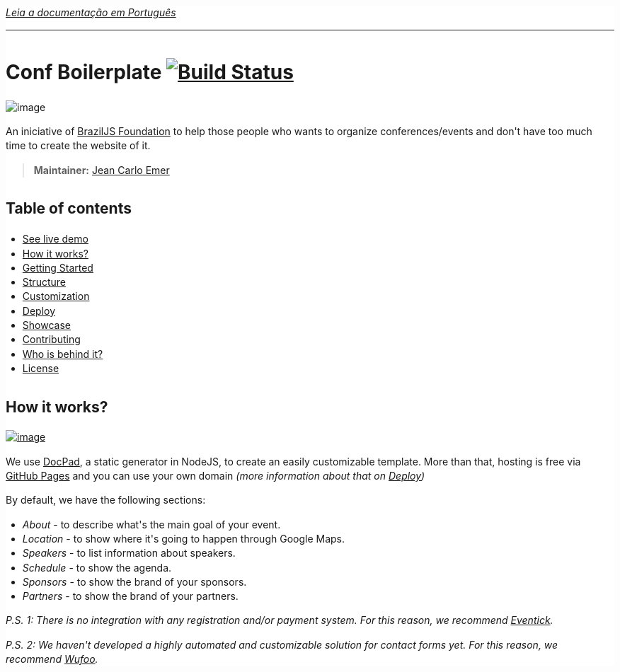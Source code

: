 *[Leia a documentação em Português](https://github.com/braziljs/conf-boilerplate/blob/master/README-pt.md)*

---

# Conf Boilerplate [![Build Status](https://secure.travis-ci.org/braziljs/conf-boilerplate.png?branch=master)](https://travis-ci.org/braziljs/conf-boilerplate)

![image](http://f.cl.ly/items/2i1m3z3i1a3Z0I1X472B/logo.jpg)

An iniciative of [BrazilJS Foundation](http://braziljs.org) to help those people who wants to organize conferences/events and don't have too much time to create the website of it.

> **Maintainer:** [Jean Carlo Emer](https://github.com/jcemer)

## Table of contents

* [See live demo](http://braziljs.github.io/conf-boilerplate/)
* [How it works?](#how-it-works)
* [Getting Started](#getting-started)
* [Structure](#structure)
* [Customization](#customization)
* [Deploy](#deploy)
* [Showcase](#showcase)
* [Contributing](#contributing)
* [Who is behind it?](#who-is-behind-it)
* [License](#license)

## How it works?

[![image](http://f.cl.ly/items/1q3i0r3q0n3y1N070M47/Screen%20Shot%202012-11-16%20at%207.05.44%20PM.png)](http://www.youtube.com/watch?v=EI99oZI3nKY)

We use [DocPad](https://github.com/bevry/docpad), a static generator in NodeJS, to create an easily customizable template. More than that, hosting is free via [GitHub Pages](http://pages.github.com) and you can use your own domain *(more information about that on [Deploy](#custom-domain))*

By default, we have the following sections:

* *About* - to describe what's the main goal of your event.
* *Location* - to show where it's going to happen through Google Maps.
* *Speakers* - to list information about speakers.
* *Schedule* - to show the agenda.
* *Sponsors* - to show the brand of your sponsors.
* *Partners* - to show the brand of your partners.

*P.S. 1: There is no integration with any registration and/or payment system. For this reason, we recommend [Eventick](http://eventick.com.br/).*

*P.S. 2: We haven't developed a highly automated and customizable solution for contact forms yet. For this reason, we recommend [Wufoo](http://wufoo.com/).*
